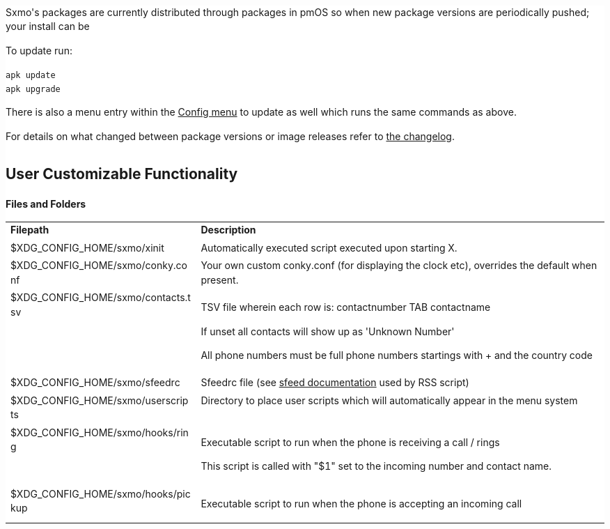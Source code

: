 Sxmo's packages are currently distributed through packages in pmOS so
when new package versions are periodically pushed; your install can be

To update run:

```
apk update
apk upgrade
```

There is also a menu entry within the [Config menu](#strongincluded-menusstrong)
to update as well which runs the same commands as above.

For details on what changed between package versions or image releases
refer to [the changelog](https://git.sr.ht/~mil/sxmo-docs/tree/master/CHANGELOG.md).

## **User Customizable Functionality**

**Files and Folders**

<table>
  <tbody>
    <tr>
      <td><strong>Filepath</strong></td>
      <td><strong>Description</strong></td>
    </tr>
    <tr>
      <td>$XDG_CONFIG_HOME/sxmo/xinit</td>
      <td>Automatically executed script executed upon starting X.</td>
    </tr>
    <tr>
      <td>$XDG_CONFIG_HOME/sxmo/conky.conf</td>
      <td>Your own custom conky.conf (for displaying the clock etc), overrides the default when present.</td>
    </tr>
    <tr>
      <td>$XDG_CONFIG_HOME/sxmo/contacts.tsv</td>
      <td>
        <p>TSV file wherein each row is: contactnumber TAB contactname</p>
        <p>If unset all contacts will show up as 'Unknown Number'</p>
        <p>All phone numbers must be full phone numbers startings with + and the country code</p>
      </td>
    </tr>
    <tr>
      <td>$XDG_CONFIG_HOME/sxmo/sfeedrc</td>
      <td>Sfeedrc file (see <a href="https://codemadness.org/git/sfeed/file/README.html">sfeed documentation</a> used by RSS script)</td>
    </tr>
    <tr>
      <td>$XDG_CONFIG_HOME/sxmo/userscripts</td>
      <td>Directory to place user scripts which will automatically appear in the menu system</td>
    </tr>
    <tr>
      <td>$XDG_CONFIG_HOME/sxmo/hooks/ring</td>
      <td>
	<p>Executable script to run when the phone is receiving a call / rings</p>
	<p>This script is called with "$1" set to the incoming number and contact name.</p>
      </td>
    </tr>
    <tr>
      <td>$XDG_CONFIG_HOME/sxmo/hooks/pickup</td>
      <td>
	<p>Executable script to run when the phone is accepting an incoming call</p>
      </td>
    </tr>
    <tr>